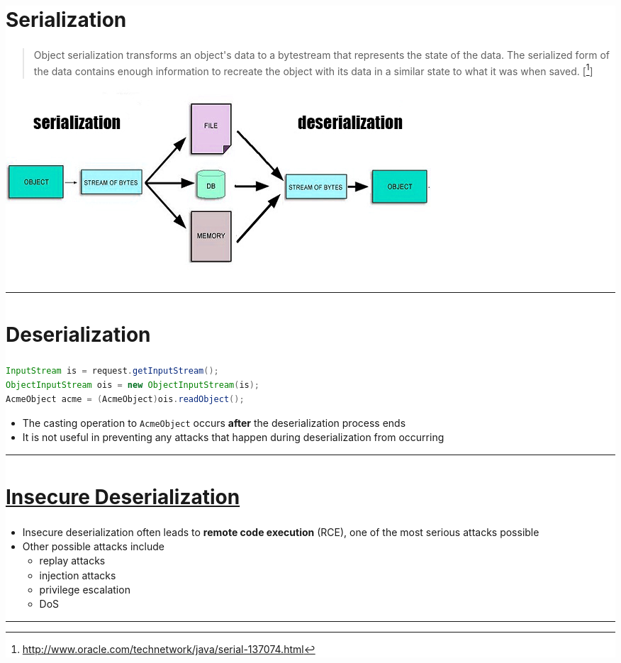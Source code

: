 


# Serialization

> Object serialization transforms an object's data to a bytestream that
> represents the state of the data. The serialized form of the data
> contains enough information to recreate the object with its data in a
> similar state to what it was when saved. \[[^1]\]

![Български: Схема на сериализация и десериализация, 2016 WnbKrumov, used under CC-BY-SA 4.0](images/02-08-xxe_and_deserialization/serialization.jpg)

[^1]: http://www.oracle.com/technetwork/java/serial-137074.html

---

# Deserialization

```java
InputStream is = request.getInputStream();
ObjectInputStream ois = new ObjectInputStream(is);
AcmeObject acme = (AcmeObject)ois.readObject();
```

* The casting operation to `AcmeObject` occurs **after** the
  deserialization process ends
* It is not useful in preventing any attacks that happen during
  deserialization from occurring

---

# [Insecure Deserialization](https://owasp.org/www-community/vulnerabilities/Deserialization_of_untrusted_data)

* Insecure deserialization often leads to **remote code execution**
  (RCE), one of the most serious attacks possible
* Other possible attacks include
  * replay attacks
  * injection attacks
  * privilege escalation
  * DoS

---